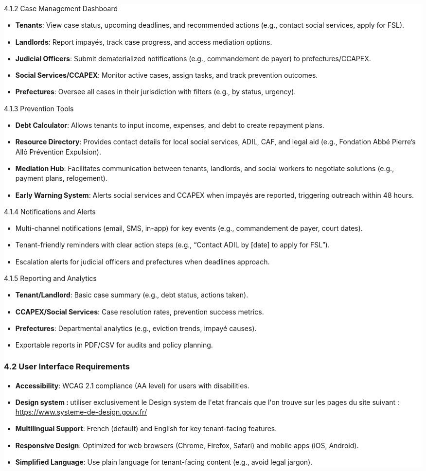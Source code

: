 4.1.2 Case Management Dashboard

* **Tenants**: View case status, upcoming deadlines, and recommended actions (e.g., contact social services, apply for FSL).

* **Landlords**: Report impayés, track case progress, and access mediation options.

* **Judicial Officers**: Submit dematerialized notifications (e.g., commandement de payer) to prefectures/CCAPEX.

* **Social Services/CCAPEX**: Monitor active cases, assign tasks, and track prevention outcomes.

* **Prefectures**: Oversee all cases in their jurisdiction with filters (e.g., by status, urgency).

4.1.3 Prevention Tools

* **Debt Calculator**: Allows tenants to input income, expenses, and debt to create repayment plans.

* **Resource Directory**: Provides contact details for local social services, ADIL, CAF, and legal aid (e.g., Fondation Abbé Pierre’s Allô Prévention Expulsion).

* **Mediation Hub**: Facilitates communication between tenants, landlords, and social workers to negotiate solutions (e.g., payment plans, relogement).

* **Early Warning System**: Alerts social services and CCAPEX when impayés are reported, triggering outreach within 48 hours.

4.1.4 Notifications and Alerts

* Multi-channel notifications (email, SMS, in-app) for key events (e.g., commandement de payer, court dates).

* Tenant-friendly reminders with clear action steps (e.g., “Contact ADIL by [date] to apply for FSL”).

* Escalation alerts for judicial officers and prefectures when deadlines approach.

4.1.5 Reporting and Analytics

* **Tenant/Landlord**: Basic case summary (e.g., debt status, actions taken).

* **CCAPEX/Social Services**: Case resolution rates, prevention success metrics.

* **Prefectures**: Departmental analytics (e.g., eviction trends, impayé causes).

* Exportable reports in PDF/CSV for audits and policy planning.

### 4.2 User Interface Requirements

* **Accessibility**: WCAG 2.1 compliance (AA level) for users with disabilities.

* **Design system :&#x20;**&#x75;tiliser exclusivement le Design system de l'etat francais que l'on trouve sur les pages du site suivant : <https://www.systeme-de-design.gouv.fr/>

* **Multilingual Support**: French (default) and English for key tenant-facing features.

* **Responsive Design**: Optimized for web browsers (Chrome, Firefox, Safari) and mobile apps (iOS, Android).

* **Simplified Language**: Use plain language for tenant-facing content (e.g., avoid legal jargon).
